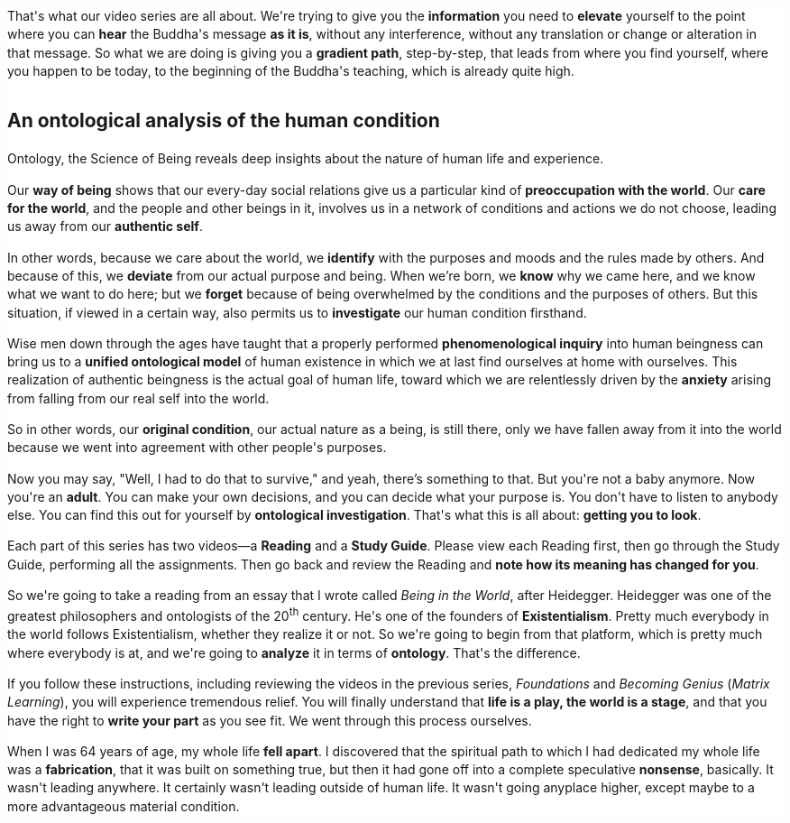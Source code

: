 That's what our video series are all about. We're trying to give you the **information** you need to **elevate** yourself to the point where you can **hear** the Buddha's message **as it is**, without any interference, without any translation or change or alteration in that message. So what we are doing is giving you a **gradient path**, step-by-step, that leads from where you find yourself, where you happen to be today, to the beginning of the Buddha's teaching, which is already quite high.

## An ontological analysis of the human condition

Ontology, the Science of Being reveals deep insights about the nature of human life and experience.

Our **way of being** shows that our every-day social relations give us a particular kind of **preoccupation with the world**. Our **care for the world**, and the people and other beings in it, involves us in a network of conditions and actions we do not choose, leading us away from our **authentic self**.

In other words, because we care about the world, we **identify** with the purposes and moods and the rules made by others. And because of this, we **deviate** from our actual purpose and being. When we’re born, we **know** why we came here, and we know what we want to do here; but we **forget** because of being overwhelmed by the conditions and the purposes of others. But this situation, if viewed in a certain way, also permits us to **investigate** our human condition firsthand.

Wise men down through the ages have taught that a properly performed **phenomenological inquiry** into human beingness can bring us to a **unified ontological model** of human existence in which we at last find ourselves at home with ourselves. This realization of authentic beingness is the actual goal of human life, toward which we are relentlessly driven by the **anxiety** arising from falling from our real self into the world.

So in other words, our **original condition**, our actual nature as a being, is still there, only we have fallen away from it into the world because we went into agreement with other people's purposes.

Now you may say, "Well, I had to do that to survive," and yeah, there’s something to that. But you're not a baby anymore. Now you're an **adult**. You can make your own decisions, and you can decide what your purpose is. You don't have to listen to anybody else. You can find this out for yourself by **ontological investigation**. That's what this is all about: **getting you to look**.

Each part of this series has two videos—a **Reading** and a **Study Guide**. Please view each Reading first, then go through the Study Guide, performing all the assignments. Then go back and review the Reading and **note how its meaning has changed for you**.

So we're going to take a reading from an essay that I wrote called _Being in the World_, after Heidegger. Heidegger was one of the greatest philosophers and ontologists of the 20<sup>th</sup> century. He's one of the founders of **Existentialism**. Pretty much everybody in the world follows Existentialism, whether they realize it or not. So we're going to begin from that platform, which is pretty much where everybody is at, and we're going to **analyze** it in terms of **ontology**. That's the difference.

If you follow these instructions, including reviewing the videos in the previous series, _Foundations_ and _Becoming Genius_ (_Matrix Learning_), you will experience tremendous relief. You will finally understand that **life is a play, the world is a stage**, and that you have the right to **write your part** as you see fit. We went through this process ourselves.

When I was 64 years of age, my whole life **fell apart**. I discovered that the spiritual path to which I had dedicated my whole life was a **fabrication**, that it was built on something true, but then it had gone off into a complete speculative **nonsense**, basically. It wasn't leading anywhere. It certainly wasn't leading outside of human life. It wasn't going anyplace higher, except maybe to a more advantageous material condition.
